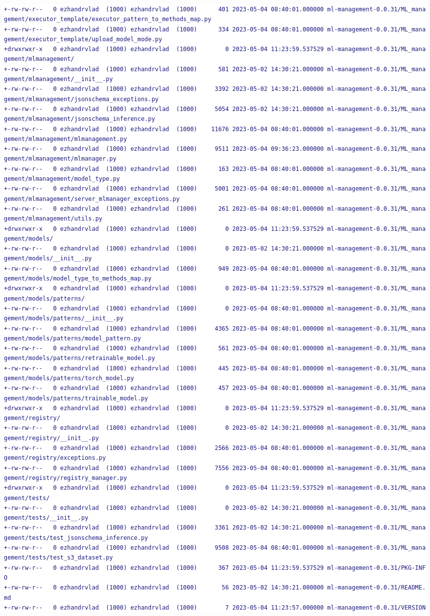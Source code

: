 ```diff
+-rw-rw-r--   0 ezhandrvlad  (1000) ezhandrvlad  (1000)      401 2023-05-04 08:40:01.000000 ml-management-0.0.31/ML_management/executor_template/executor_pattern_to_methods_map.py
+-rw-rw-r--   0 ezhandrvlad  (1000) ezhandrvlad  (1000)      334 2023-05-04 08:40:01.000000 ml-management-0.0.31/ML_management/executor_template/upload_model_mode.py
+drwxrwxr-x   0 ezhandrvlad  (1000) ezhandrvlad  (1000)        0 2023-05-04 11:23:59.537529 ml-management-0.0.31/ML_management/mlmanagement/
+-rw-rw-r--   0 ezhandrvlad  (1000) ezhandrvlad  (1000)      581 2023-05-02 14:30:21.000000 ml-management-0.0.31/ML_management/mlmanagement/__init__.py
+-rw-rw-r--   0 ezhandrvlad  (1000) ezhandrvlad  (1000)     3392 2023-05-02 14:30:21.000000 ml-management-0.0.31/ML_management/mlmanagement/jsonschema_exceptions.py
+-rw-rw-r--   0 ezhandrvlad  (1000) ezhandrvlad  (1000)     5054 2023-05-02 14:30:21.000000 ml-management-0.0.31/ML_management/mlmanagement/jsonschema_inference.py
+-rw-rw-r--   0 ezhandrvlad  (1000) ezhandrvlad  (1000)    11676 2023-05-04 08:40:01.000000 ml-management-0.0.31/ML_management/mlmanagement/mlmanagement.py
+-rw-rw-r--   0 ezhandrvlad  (1000) ezhandrvlad  (1000)     9511 2023-05-04 09:36:23.000000 ml-management-0.0.31/ML_management/mlmanagement/mlmanager.py
+-rw-rw-r--   0 ezhandrvlad  (1000) ezhandrvlad  (1000)      163 2023-05-04 08:40:01.000000 ml-management-0.0.31/ML_management/mlmanagement/model_type.py
+-rw-rw-r--   0 ezhandrvlad  (1000) ezhandrvlad  (1000)     5001 2023-05-04 08:40:01.000000 ml-management-0.0.31/ML_management/mlmanagement/server_mlmanager_exceptions.py
+-rw-rw-r--   0 ezhandrvlad  (1000) ezhandrvlad  (1000)      261 2023-05-04 08:40:01.000000 ml-management-0.0.31/ML_management/mlmanagement/utils.py
+drwxrwxr-x   0 ezhandrvlad  (1000) ezhandrvlad  (1000)        0 2023-05-04 11:23:59.537529 ml-management-0.0.31/ML_management/models/
+-rw-rw-r--   0 ezhandrvlad  (1000) ezhandrvlad  (1000)        0 2023-05-02 14:30:21.000000 ml-management-0.0.31/ML_management/models/__init__.py
+-rw-rw-r--   0 ezhandrvlad  (1000) ezhandrvlad  (1000)      949 2023-05-04 08:40:01.000000 ml-management-0.0.31/ML_management/models/model_type_to_methods_map.py
+drwxrwxr-x   0 ezhandrvlad  (1000) ezhandrvlad  (1000)        0 2023-05-04 11:23:59.537529 ml-management-0.0.31/ML_management/models/patterns/
+-rw-rw-r--   0 ezhandrvlad  (1000) ezhandrvlad  (1000)        0 2023-05-04 08:40:01.000000 ml-management-0.0.31/ML_management/models/patterns/__init__.py
+-rw-rw-r--   0 ezhandrvlad  (1000) ezhandrvlad  (1000)     4365 2023-05-04 08:40:01.000000 ml-management-0.0.31/ML_management/models/patterns/model_pattern.py
+-rw-rw-r--   0 ezhandrvlad  (1000) ezhandrvlad  (1000)      561 2023-05-04 08:40:01.000000 ml-management-0.0.31/ML_management/models/patterns/retrainable_model.py
+-rw-rw-r--   0 ezhandrvlad  (1000) ezhandrvlad  (1000)      445 2023-05-04 08:40:01.000000 ml-management-0.0.31/ML_management/models/patterns/torch_model.py
+-rw-rw-r--   0 ezhandrvlad  (1000) ezhandrvlad  (1000)      457 2023-05-04 08:40:01.000000 ml-management-0.0.31/ML_management/models/patterns/trainable_model.py
+drwxrwxr-x   0 ezhandrvlad  (1000) ezhandrvlad  (1000)        0 2023-05-04 11:23:59.537529 ml-management-0.0.31/ML_management/registry/
+-rw-rw-r--   0 ezhandrvlad  (1000) ezhandrvlad  (1000)        0 2023-05-02 14:30:21.000000 ml-management-0.0.31/ML_management/registry/__init__.py
+-rw-rw-r--   0 ezhandrvlad  (1000) ezhandrvlad  (1000)     2566 2023-05-04 08:40:01.000000 ml-management-0.0.31/ML_management/registry/exceptions.py
+-rw-rw-r--   0 ezhandrvlad  (1000) ezhandrvlad  (1000)     7556 2023-05-04 08:40:01.000000 ml-management-0.0.31/ML_management/registry/registry_manager.py
+drwxrwxr-x   0 ezhandrvlad  (1000) ezhandrvlad  (1000)        0 2023-05-04 11:23:59.537529 ml-management-0.0.31/ML_management/tests/
+-rw-rw-r--   0 ezhandrvlad  (1000) ezhandrvlad  (1000)        0 2023-05-02 14:30:21.000000 ml-management-0.0.31/ML_management/tests/__init__.py
+-rw-rw-r--   0 ezhandrvlad  (1000) ezhandrvlad  (1000)     3361 2023-05-02 14:30:21.000000 ml-management-0.0.31/ML_management/tests/test_jsonschema_inference.py
+-rw-rw-r--   0 ezhandrvlad  (1000) ezhandrvlad  (1000)     9508 2023-05-04 08:40:01.000000 ml-management-0.0.31/ML_management/tests/test_s3_dataset.py
+-rw-rw-r--   0 ezhandrvlad  (1000) ezhandrvlad  (1000)      367 2023-05-04 11:23:59.537529 ml-management-0.0.31/PKG-INFO
+-rw-rw-r--   0 ezhandrvlad  (1000) ezhandrvlad  (1000)       56 2023-05-02 14:30:21.000000 ml-management-0.0.31/README.md
+-rw-rw-r--   0 ezhandrvlad  (1000) ezhandrvlad  (1000)        7 2023-05-04 11:23:57.000000 ml-management-0.0.31/VERSION
```